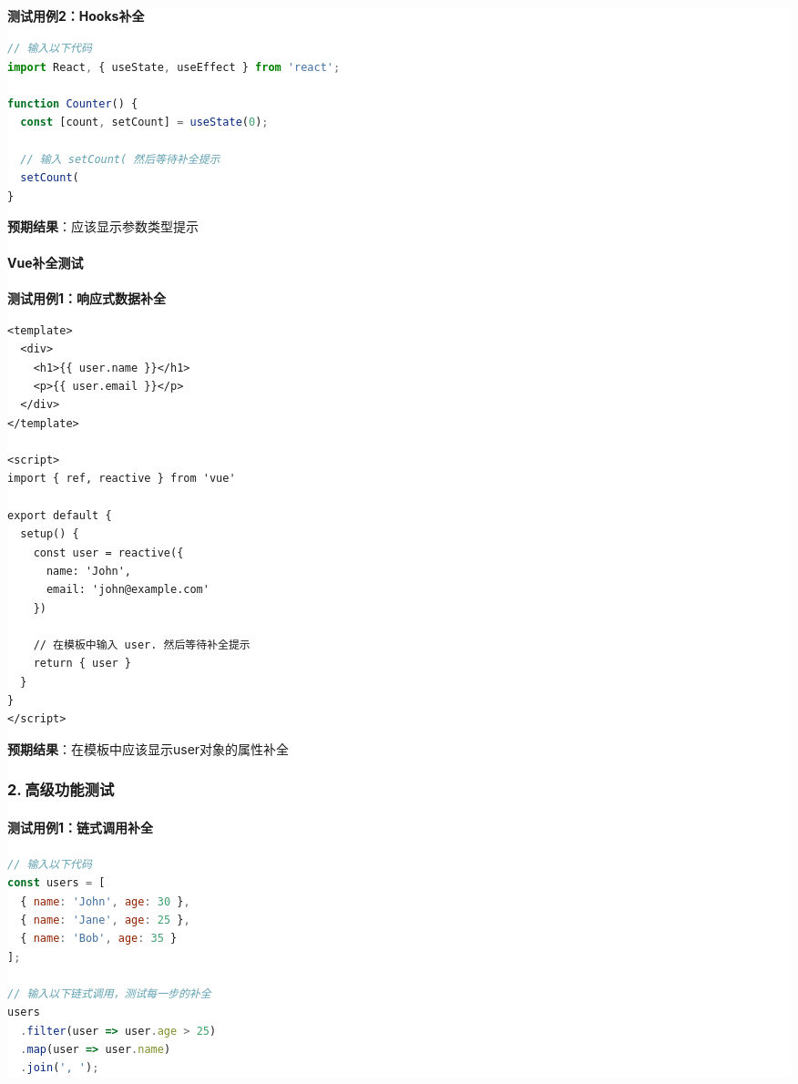 **测试用例2：Hooks补全**
```jsx
// 输入以下代码
import React, { useState, useEffect } from 'react';

function Counter() {
  const [count, setCount] = useState(0);
  
  // 输入 setCount( 然后等待补全提示
  setCount(
}
```
**预期结果**：应该显示参数类型提示

#### Vue补全测试

**测试用例1：响应式数据补全**
```vue
<template>
  <div>
    <h1>{{ user.name }}</h1>
    <p>{{ user.email }}</p>
  </div>
</template>

<script>
import { ref, reactive } from 'vue'

export default {
  setup() {
    const user = reactive({
      name: 'John',
      email: 'john@example.com'
    })
    
    // 在模板中输入 user. 然后等待补全提示
    return { user }
  }
}
</script>
```
**预期结果**：在模板中应该显示user对象的属性补全

### 2. 高级功能测试

#### 测试用例1：链式调用补全
```javascript
// 输入以下代码
const users = [
  { name: 'John', age: 30 },
  { name: 'Jane', age: 25 },
  { name: 'Bob', age: 35 }
];

// 输入以下链式调用，测试每一步的补全
users
  .filter(user => user.age > 25)
  .map(user => user.name)
  .join(', ');
```
